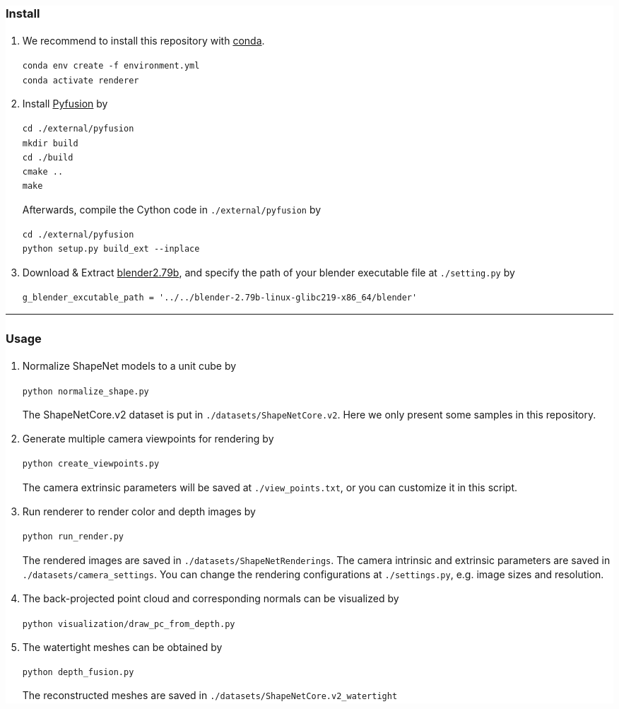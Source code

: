 ### Install
1. We recommend to install this repository with [conda](https://docs.conda.io/en/latest/miniconda.html).
    ```angular2html
    conda env create -f environment.yml
    conda activate renderer
    ```
2. Install [Pyfusion](https://github.com/yinyunie/pyfusion) by
    ```angular2html
    cd ./external/pyfusion
    mkdir build
    cd ./build
    cmake ..
    make
    ```
   Afterwards, compile the Cython code in ``./external/pyfusion`` by
    ```angular2html
    cd ./external/pyfusion
    python setup.py build_ext --inplace
    ```
3. Download & Extract [blender2.79b](https://download.blender.org/release/Blender2.79/), and specify the path of your blender executable file at ``./setting.py`` by
   ```angular2html
   g_blender_excutable_path = '../../blender-2.79b-linux-glibc219-x86_64/blender'
   ```

---
### Usage
1. Normalize ShapeNet models to a unit cube by
   ```angular2html
   python normalize_shape.py
   ```
   The ShapeNetCore.v2 dataset is put in ``./datasets/ShapeNetCore.v2``. Here we only present some samples in this repository.

2. Generate multiple camera viewpoints for rendering by
   ```angular2html
   python create_viewpoints.py
   ```
   The camera extrinsic parameters will be saved at ``./view_points.txt``, or you can customize it in this script.

3. Run renderer to render color and depth images by
   ```angular2html
   python run_render.py
   ```
   The rendered images are saved in ``./datasets/ShapeNetRenderings``. The camera intrinsic and extrinsic parameters are saved in ``./datasets/camera_settings``. You can change the rendering configurations at ``./settings.py``, e.g. image sizes and resolution.
4. The back-projected point cloud and corresponding normals can be visualized by
   ```angular2html
   python visualization/draw_pc_from_depth.py
   ```
5. The watertight meshes can be obtained by
   ```angular2html
   python depth_fusion.py
   ```
   The reconstructed meshes are saved in ``./datasets/ShapeNetCore.v2_watertight``
   